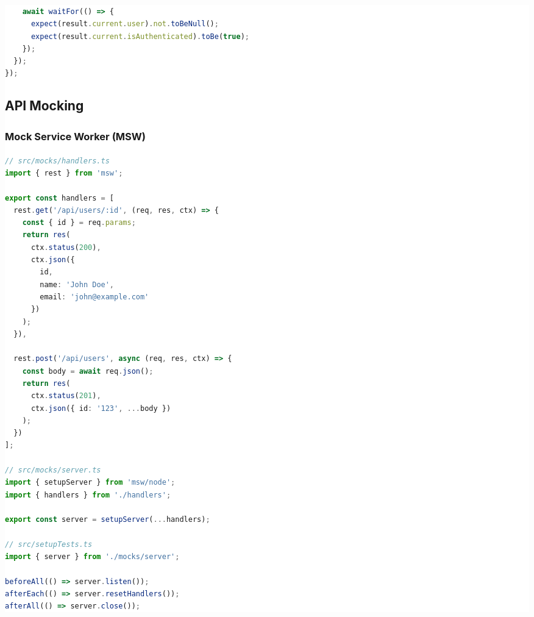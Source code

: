 ```typescript
    await waitFor(() => {
      expect(result.current.user).not.toBeNull();
      expect(result.current.isAuthenticated).toBe(true);
    });
  });
});
```

## API Mocking

### Mock Service Worker (MSW)
```typescript
// src/mocks/handlers.ts
import { rest } from 'msw';

export const handlers = [
  rest.get('/api/users/:id', (req, res, ctx) => {
    const { id } = req.params;
    return res(
      ctx.status(200),
      ctx.json({
        id,
        name: 'John Doe',
        email: 'john@example.com'
      })
    );
  }),

  rest.post('/api/users', async (req, res, ctx) => {
    const body = await req.json();
    return res(
      ctx.status(201),
      ctx.json({ id: '123', ...body })
    );
  })
];

// src/mocks/server.ts
import { setupServer } from 'msw/node';
import { handlers } from './handlers';

export const server = setupServer(...handlers);

// src/setupTests.ts
import { server } from './mocks/server';

beforeAll(() => server.listen());
afterEach(() => server.resetHandlers());
afterAll(() => server.close());
```
